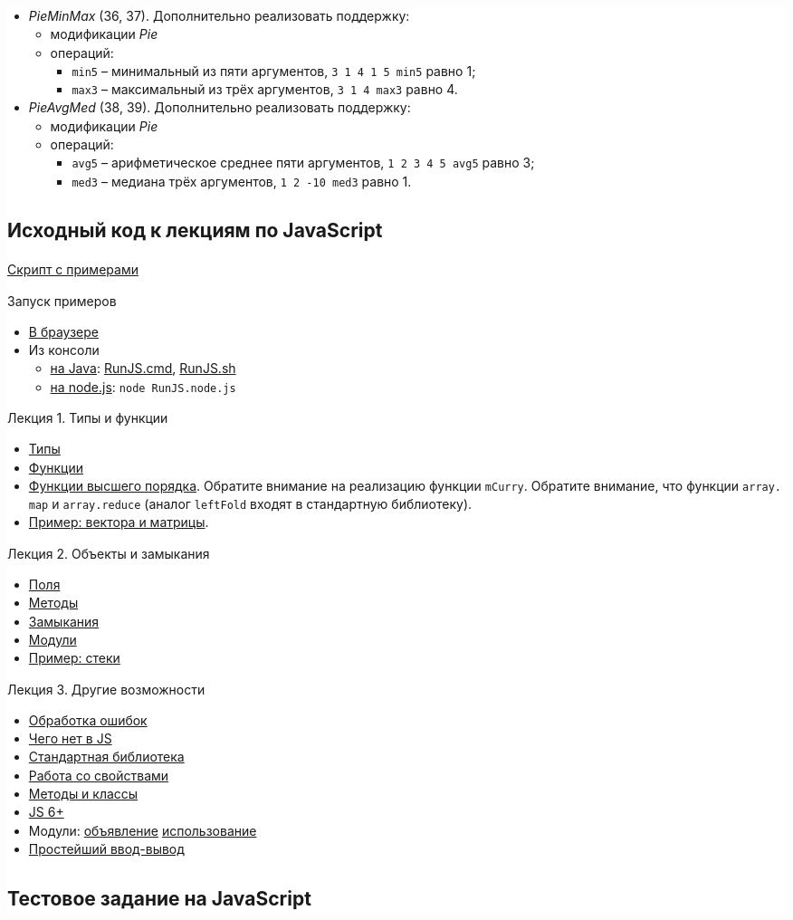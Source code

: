  * *PieMinMax* (36, 37). Дополнительно реализовать поддержку:
    * модификации *Pie*
    * операций:
        * `min5` – минимальный из пяти аргументов, `3 1 4 1 5 min5` равно 1;
        * `max3` – максимальный из трёх аргументов, `3 1 4 max3` равно 4.
 * *PieAvgMed* (38, 39). Дополнительно реализовать поддержку:
    * модификации *Pie*
    * операций:
        * `avg5` – арифметическое среднее пяти аргументов, `1 2 3 4 5 avg5` равно 3;
        * `med3` – медиана трёх аргументов, `1 2 -10 med3` равно 1.


## Исходный код к лекциям по JavaScript

[Скрипт с примерами](javascript/examples.js)

Запуск примеров
 * [В браузере](javascript/RunJS.html)
 * Из консоли
    * [на Java](javascript/RunJS.java): [RunJS.cmd](javascript/RunJS.cmd), [RunJS.sh](javascript/RunJS.sh)
    * [на node.js](javascript/RunJS.node.js): `node RunJS.node.js`

Лекция 1. Типы и функции
 * [Типы](javascript/examples/1_1_types.js)
 * [Функции](javascript/examples/1_2_functions.js)
 * [Функции высшего порядка](javascript/examples/1_3_functions-hi.js).
   Обратите внимание на реализацию функции `mCurry`.
   Обратите внимание, что функции `array.map` и
   `array.reduce` (аналог `leftFold` входят в стандартную библиотеку).
 * [Пример: вектора и матрицы](javascript/examples/1_4_vectors.js).

Лекция 2. Объекты и замыкания
 * [Поля](javascript/examples/2_1_fields.js)
 * [Методы](javascript/examples/2_2_methods.js)
 * [Замыкания](javascript/examples/2_3_closures.js)
 * [Модули](javascript/examples/2_4_modules.js)
 * [Пример: стеки](javascript/examples/2_5_stacks.js)

Лекция 3. Другие возможности
 * [Обработка ошибок](javascript/examples/3_1_errors.js)
 * [Чего нет в JS](javascript/examples/3_2_no.js)
 * [Стандартная библиотека](javascript/examples/3_3_builtins.js)
 * [Работа со свойствами](javascript/examples/3_4_properties.js)
 * [Методы и классы](javascript/examples/3_5_classes.js)
 * [JS 6+](javascript/examples/3_6_js6.js)
 * Модули:
   [объявление](javascript/examples/3_7_js6_module.mjs)
   [использование](javascript/examples/3_7_js6_module_usage.mjs)
 * [Простейший ввод-вывод](javascript/examples/3_8_io.js)


## Тестовое задание на JavaScript
